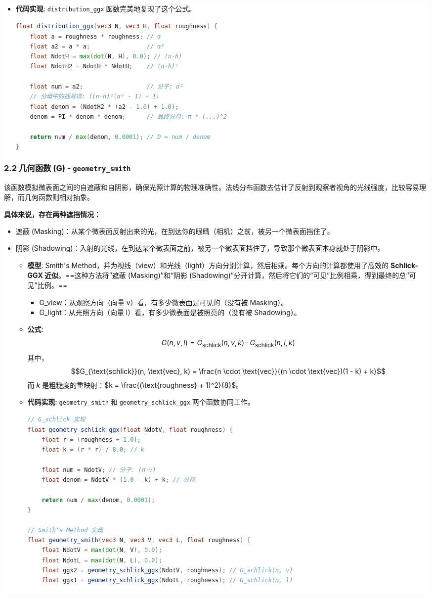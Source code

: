   * **代码实现**: `distribution_ggx` 函数完美地复现了这个公式。

    ```glsl
    float distribution_ggx(vec3 N, vec3 H, float roughness) {
        float a = roughness * roughness; // α
        float a2 = a * a;                // α²
        float NdotH = max(dot(N, H), 0.0); // (n·h)
        float NdotH2 = NdotH * NdotH;    // (n·h)²
        
        float num = a2;                  // 分子: α²
        // 分母中的括号项: ((n·h)²(α² - 1) + 1)
        float denom = (NdotH2 * (a2 - 1.0) + 1.0);
        denom = PI * denom * denom;      // 最终分母: π * (...)^2
        
        return num / max(denom, 0.0001); // D = num / denom
    }
    ```

### 2.2 几何函数 (G) - `geometry_smith`

该函数模拟微表面之间的自遮蔽和自阴影，确保光照计算的物理准确性。法线分布函数去估计了反射到观察者视角的光线强度，比较容易理解，而几何函数则相对抽象。

**具体来说，存在两种遮挡情况：**
- 遮蔽 (Masking)：从某个微表面反射出来的光，在到达你的眼睛（相机）之前，被另一个微表面挡住了。
- 阴影 (Shadowing)：入射的光线，在到达某个微表面之前，被另一个微表面挡住了，导致那个微表面本身就处于阴影中。


  * **模型**: Smith's Method，并为视线（view）和光线（light）方向分别计算，然后相乘。每个方向的计算都使用了高效的 **Schlick-GGX 近似**。==这种方法将“遮蔽 (Masking)”和“阴影 (Shadowing)”分开计算，然后将它们的“可见”比例相乘，得到最终的总“可见”比例。==
	  * G_view：从观察方向（向量 v）看，有多少微表面是可见的（没有被 Masking）。
	  * G_light：从光照方向（向量 l）看，有多少微表面是被照亮的（没有被 Shadowing）。

  * **公式**:
    $$G(n, v, l) = G_{\text{schlick}}(n, v, k) \cdot G_{\text{schlick}}(n, l, k)$$
    其中，
    $$G_{\text{schlick}}(n, \text{vec}, k) = \frac{n \cdot \text{vec}}{(n \cdot \text{vec})(1 - k) + k}$$
    而 $k$ 是粗糙度的重映射：$k = \frac{(\text{roughness} + 1)^2}{8}$。

  * **代码实现**: `geometry_smith` 和 `geometry_schlick_ggx` 两个函数协同工作。

    ```glsl
    // G_schlick 实现
    float geometry_schlick_ggx(float NdotV, float roughness) {
        float r = (roughness + 1.0);
        float k = (r * r) / 8.0; // k
        
        float num = NdotV; // 分子: (n·v)
        float denom = NdotV * (1.0 - k) + k; // 分母
        
        return num / max(denom, 0.0001);
    }

    // Smith's Method 实现
    float geometry_smith(vec3 N, vec3 V, vec3 L, float roughness) {
        float NdotV = max(dot(N, V), 0.0);
        float NdotL = max(dot(N, L), 0.0);
        float ggx2 = geometry_schlick_ggx(NdotV, roughness); // G_schlick(n, v)
        float ggx1 = geometry_schlick_ggx(NdotL, roughness); // G_schlick(n, l)
        